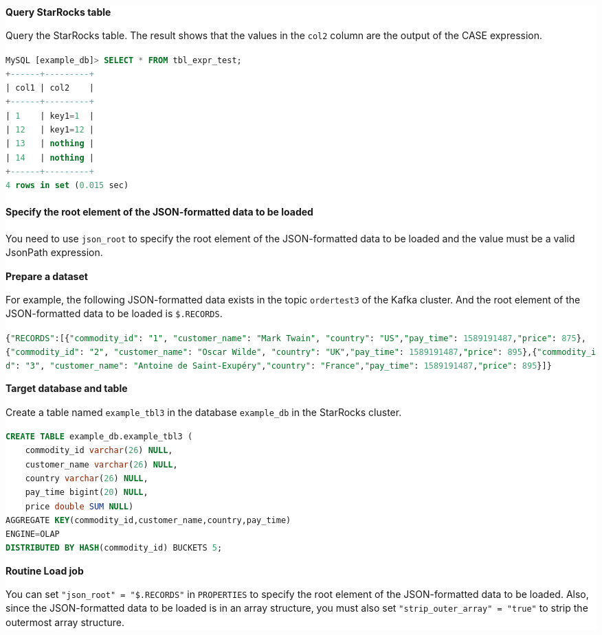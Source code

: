 **Query StarRocks table**

Query the StarRocks table. The result shows that the values in the `col2` column are the output of the CASE expression.

```SQL
MySQL [example_db]> SELECT * FROM tbl_expr_test;
+------+---------+
| col1 | col2    |
+------+---------+
| 1    | key1=1  |
| 12   | key1=12 |
| 13   | nothing |
| 14   | nothing |
+------+---------+
4 rows in set (0.015 sec)
```

#### Specify the root element of the JSON-formatted data to be loaded

You need to use `json_root` to specify the root element of the JSON-formatted data to be loaded and the value must be a valid JsonPath expression.

**Prepare a dataset**

For example, the following JSON-formatted data exists in the topic `ordertest3` of the Kafka cluster. And the root element of the JSON-formatted data to be loaded is `$.RECORDS`.

```SQL
{"RECORDS":[{"commodity_id": "1", "customer_name": "Mark Twain", "country": "US","pay_time": 1589191487,"price": 875},{"commodity_id": "2", "customer_name": "Oscar Wilde", "country": "UK","pay_time": 1589191487,"price": 895},{"commodity_id": "3", "customer_name": "Antoine de Saint-Exupéry","country": "France","pay_time": 1589191487,"price": 895}]}
```

**Target database and table**

Create a table named `example_tbl3` in the database `example_db` in the StarRocks cluster.

```SQL
CREATE TABLE example_db.example_tbl3 ( 
    commodity_id varchar(26) NULL, 
    customer_name varchar(26) NULL, 
    country varchar(26) NULL, 
    pay_time bigint(20) NULL, 
    price double SUM NULL) 
AGGREGATE KEY(commodity_id,customer_name,country,pay_time) 
ENGINE=OLAP
DISTRIBUTED BY HASH(commodity_id) BUCKETS 5; 
```

**Routine Load job**

You can set `"json_root" = "$.RECORDS"` in `PROPERTIES` to specify the root element of the JSON-formatted data to be loaded. Also, since the JSON-formatted data to be loaded is in an array structure, you must also set `"strip_outer_array" = "true"` to strip the outermost array structure.
